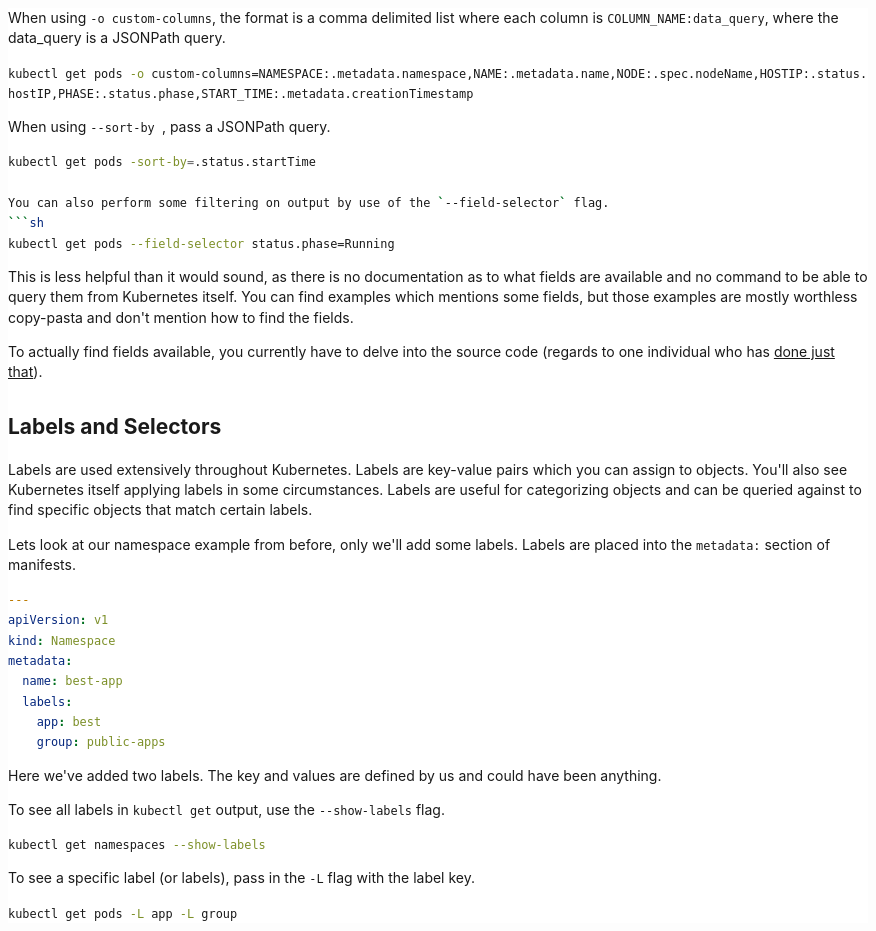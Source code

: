 When using `-o custom-columns`, the format is a comma delimited list where each column is `COLUMN_NAME:data_query`, where the data_query is a JSONPath query.
```sh
kubectl get pods -o custom-columns=NAMESPACE:.metadata.namespace,NAME:.metadata.name,NODE:.spec.nodeName,HOSTIP:.status.hostIP,PHASE:.status.phase,START_TIME:.metadata.creationTimestamp
```

When using `--sort-by `, pass a JSONPath query.
```sh
kubectl get pods -sort-by=.status.startTime

You can also perform some filtering on output by use of the `--field-selector` flag. 
```sh
kubectl get pods --field-selector status.phase=Running
```

This is less helpful than it would sound, as there is no documentation as to what fields are available
and no command to be able to query them from Kubernetes itself. You can find examples which mentions some
fields, but those examples are mostly worthless copy-pasta and don't mention how to find the fields.

To actually find fields available, you currently have to delve into the source code (regards to one
individual who has [done just that](https://hoelz.ro/blog/which-fields-can-you-use-with-kubernetes-field-selectors)).

## Labels and Selectors

Labels are used extensively throughout Kubernetes. Labels are key-value pairs which you can assign
to objects. You'll also see Kubernetes itself applying labels in some circumstances. Labels are
useful for categorizing objects and can be queried against to find specific objects that match
certain labels.

Lets look at our namespace example from before, only we'll add some labels. Labels are placed
into the `metadata:` section of manifests.
```yaml
---
apiVersion: v1
kind: Namespace
metadata:
  name: best-app
  labels:
    app: best
    group: public-apps
```

Here we've added two labels. The key and values are defined by us and could have been anything.

To see all labels in `kubectl get` output, use the `--show-labels` flag.
```sh
kubectl get namespaces --show-labels
```

To see a specific label (or labels), pass in the `-L` flag with the label key.
```sh
kubectl get pods -L app -L group
```
